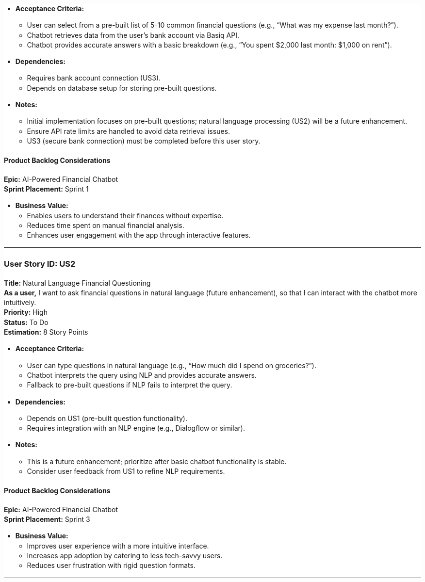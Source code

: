 - **Acceptance Criteria:**
  - User can select from a pre-built list of 5-10 common financial questions (e.g., “What was my expense last month?”).
  - Chatbot retrieves data from the user’s bank account via Basiq API.
  - Chatbot provides accurate answers with a basic breakdown (e.g., “You spent $2,000 last month: $1,000 on rent”).

- **Dependencies:**
  - Requires bank account connection (US3).
  - Depends on database setup for storing pre-built questions.

- **Notes:**
  - Initial implementation focuses on pre-built questions; natural language processing (US2) will be a future enhancement.
  - Ensure API rate limits are handled to avoid data retrieval issues.
  - US3 (secure bank connection) must be completed before this user story.

#### Product Backlog Considerations
**Epic:** AI-Powered Financial Chatbot  
**Sprint Placement:** Sprint 1  

- **Business Value:**
  - Enables users to understand their finances without expertise.
  - Reduces time spent on manual financial analysis.
  - Enhances user engagement with the app through interactive features.

---

### User Story ID: US2
**Title:** Natural Language Financial Questioning  
**As a user,** I want to ask financial questions in natural language (future enhancement), so that I can interact with the chatbot more intuitively.  
**Priority:** High  
**Status:** To Do  
**Estimation:** 8 Story Points  

- **Acceptance Criteria:**
  - User can type questions in natural language (e.g., “How much did I spend on groceries?”).
  - Chatbot interprets the query using NLP and provides accurate answers.
  - Fallback to pre-built questions if NLP fails to interpret the query.

- **Dependencies:**
  - Depends on US1 (pre-built question functionality).
  - Requires integration with an NLP engine (e.g., Dialogflow or similar).

- **Notes:**
  - This is a future enhancement; prioritize after basic chatbot functionality is stable.
  - Consider user feedback from US1 to refine NLP requirements.

#### Product Backlog Considerations
**Epic:** AI-Powered Financial Chatbot  
**Sprint Placement:** Sprint 3  

- **Business Value:**
  - Improves user experience with a more intuitive interface.
  - Increases app adoption by catering to less tech-savvy users.
  - Reduces user frustration with rigid question formats.

---